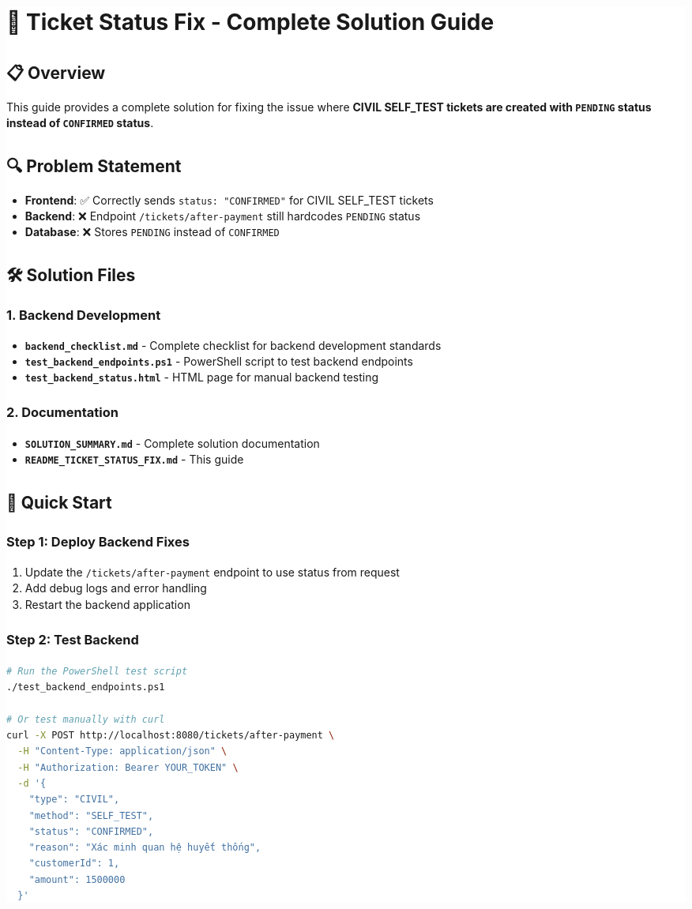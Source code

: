 # 🎯 **Ticket Status Fix - Complete Solution Guide**

## 📋 **Overview**

This guide provides a complete solution for fixing the issue where **CIVIL SELF_TEST tickets are created with `PENDING` status instead of `CONFIRMED` status**.

## 🔍 **Problem Statement**

- **Frontend**: ✅ Correctly sends `status: "CONFIRMED"` for CIVIL SELF_TEST tickets
- **Backend**: ❌ Endpoint `/tickets/after-payment` still hardcodes `PENDING` status
- **Database**: ❌ Stores `PENDING` instead of `CONFIRMED`

## 🛠️ **Solution Files**

### **1. Backend Development**
- **`backend_checklist.md`** - Complete checklist for backend development standards
- **`test_backend_endpoints.ps1`** - PowerShell script to test backend endpoints
- **`test_backend_status.html`** - HTML page for manual backend testing

### **2. Documentation**
- **`SOLUTION_SUMMARY.md`** - Complete solution documentation
- **`README_TICKET_STATUS_FIX.md`** - This guide

## 🚀 **Quick Start**

### **Step 1: Deploy Backend Fixes**
1. Update the `/tickets/after-payment` endpoint to use status from request
2. Add debug logs and error handling
3. Restart the backend application

### **Step 2: Test Backend**
```bash
# Run the PowerShell test script
./test_backend_endpoints.ps1

# Or test manually with curl
curl -X POST http://localhost:8080/tickets/after-payment \
  -H "Content-Type: application/json" \
  -H "Authorization: Bearer YOUR_TOKEN" \
  -d '{
    "type": "CIVIL",
    "method": "SELF_TEST",
    "status": "CONFIRMED",
    "reason": "Xác minh quan hệ huyết thống",
    "customerId": 1,
    "amount": 1500000
  }'
```
